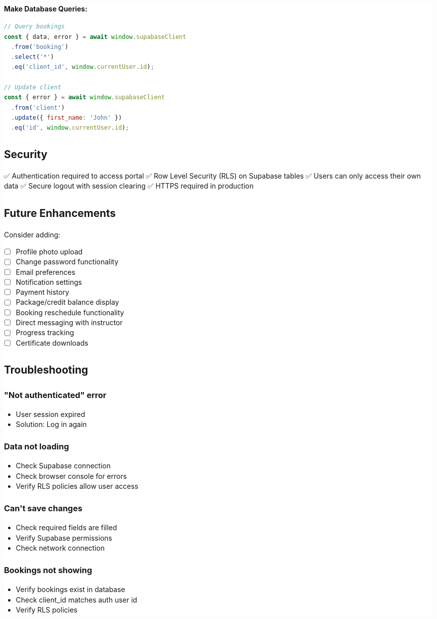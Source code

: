 **Make Database Queries:**
```javascript
// Query bookings
const { data, error } = await window.supabaseClient
  .from('booking')
  .select('*')
  .eq('client_id', window.currentUser.id);

// Update client
const { error } = await window.supabaseClient
  .from('client')
  .update({ first_name: 'John' })
  .eq('id', window.currentUser.id);
```

## Security

✅ Authentication required to access portal
✅ Row Level Security (RLS) on Supabase tables
✅ Users can only access their own data
✅ Secure logout with session clearing
✅ HTTPS required in production

## Future Enhancements

Consider adding:
- [ ] Profile photo upload
- [ ] Change password functionality
- [ ] Email preferences
- [ ] Notification settings
- [ ] Payment history
- [ ] Package/credit balance display
- [ ] Booking reschedule functionality
- [ ] Direct messaging with instructor
- [ ] Progress tracking
- [ ] Certificate downloads

## Troubleshooting

### "Not authenticated" error
- User session expired
- Solution: Log in again

### Data not loading
- Check Supabase connection
- Check browser console for errors
- Verify RLS policies allow user access

### Can't save changes
- Check required fields are filled
- Verify Supabase permissions
- Check network connection

### Bookings not showing
- Verify bookings exist in database
- Check client_id matches auth user id
- Verify RLS policies
